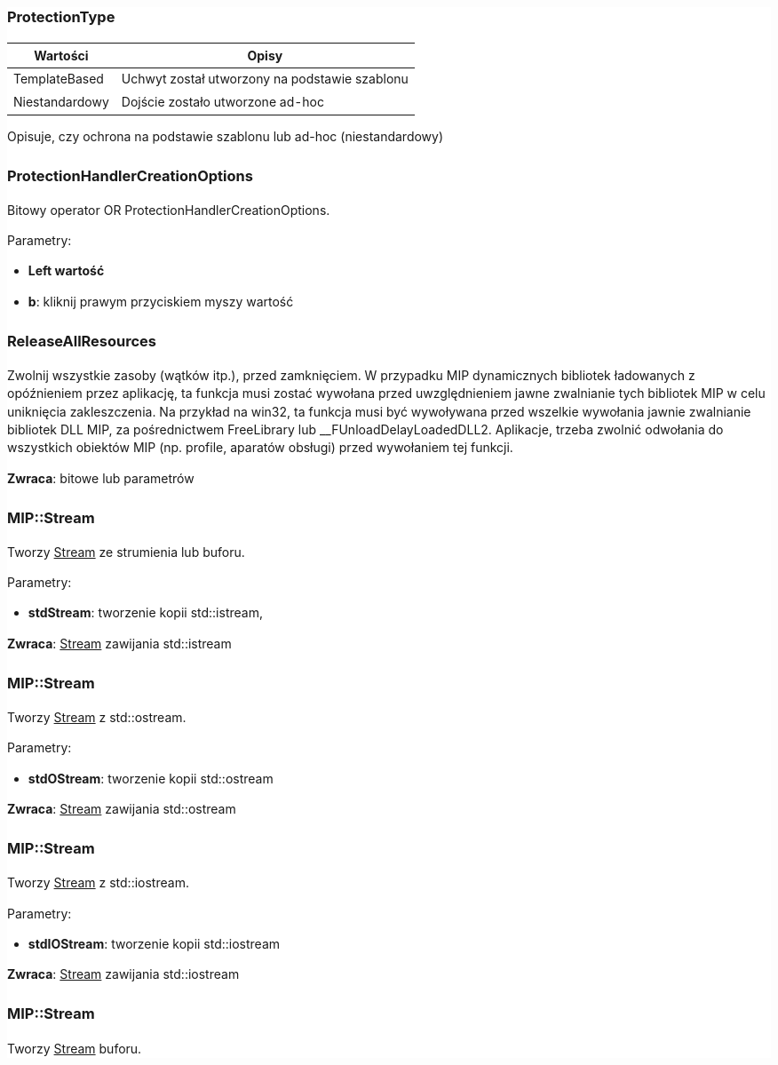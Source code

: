### <a name="protectiontype"></a>ProtectionType
 Wartości                         | Opisy                                
--------------------------------|---------------------------------------------
TemplateBased            | Uchwyt został utworzony na podstawie szablonu
Niestandardowy            | Dojście zostało utworzone ad-hoc
Opisuje, czy ochrona na podstawie szablonu lub ad-hoc (niestandardowy)
  
  
### <a name="protectionhandlercreationoptions"></a>ProtectionHandlerCreationOptions
Bitowy operator OR ProtectionHandlerCreationOptions.

Parametry:  
* **Left wartość** 

* **b**: kliknij prawym przyciskiem myszy wartość

### <a name="releaseallresources"></a>ReleaseAllResources
Zwolnij wszystkie zasoby (wątków itp.), przed zamknięciem.
W przypadku MIP dynamicznych bibliotek ładowanych z opóźnieniem przez aplikację, ta funkcja musi zostać wywołana przed uwzględnieniem jawne zwalnianie tych bibliotek MIP w celu uniknięcia zakleszczenia. Na przykład na win32, ta funkcja musi być wywoływana przed wszelkie wywołania jawnie zwalnianie bibliotek DLL MIP, za pośrednictwem FreeLibrary lub \__FUnloadDelayLoadedDLL2. Aplikacje, trzeba zwolnić odwołania do wszystkich obiektów MIP (np. profile, aparatów obsługi) przed wywołaniem tej funkcji.
  
**Zwraca**: bitowe lub parametrów
  
### <a name="mipstream"></a>MIP::Stream
Tworzy [Stream](class_mip_stream.md) ze strumienia lub buforu.

Parametry:  
* **stdStream**: tworzenie kopii std::istream, 

**Zwraca**: [Stream](class_mip_stream.md) zawijania std::istream
  
### <a name="mipstream"></a>MIP::Stream
Tworzy [Stream](class_mip_stream.md) z std::ostream.

Parametry:  
* **stdOStream**: tworzenie kopii std::ostream

**Zwraca**: [Stream](class_mip_stream.md) zawijania std::ostream
  
### <a name="mipstream"></a>MIP::Stream
Tworzy [Stream](class_mip_stream.md) z std::iostream.

Parametry:  
* **stdIOStream**: tworzenie kopii std::iostream

**Zwraca**: [Stream](class_mip_stream.md) zawijania std::iostream
  
### <a name="mipstream"></a>MIP::Stream
Tworzy [Stream](class_mip_stream.md) buforu.
